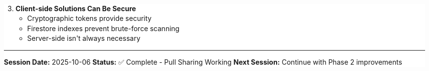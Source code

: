 3. **Client-side Solutions Can Be Secure**
   - Cryptographic tokens provide security
   - Firestore indexes prevent brute-force scanning
   - Server-side isn't always necessary

---

**Session Date:** 2025-10-06
**Status:** ✅ Complete - Pull Sharing Working
**Next Session:** Continue with Phase 2 improvements
